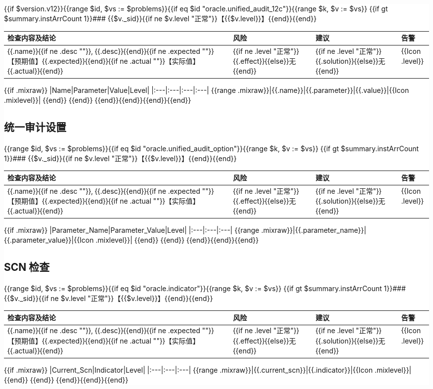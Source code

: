 


{{if $version.v12}}{{range $id, $vs := $problems}}{{if eq $id "oracle.unified_audit_12c"}}{{range $k, $v := $vs}}
{{if gt $summary.instArrCount 1}}### {{$v._sid}}{{if ne $v.level "正常"}}【{{$v.level}}】{{end}}{{end}}
 
|检查内容及结论|风险|建议|告警|
|:---|:---|:---|:---|
|{{.name}}{{if ne .desc ""}}, {{.desc}}{{end}}{{if ne .expected ""}}【预期值】{{.expected}}{{end}}{{if ne .actual ""}}【实际值】{{.actual}}{{end}}|{{if ne .level "正常"}}{{.effect}}{{else}}无{{end}}|{{if ne .level "正常"}}{{.solution}}{{else}}无{{end}}|{{Icon .level}}|


{{if .mixraw}}
|Name|Parameter|Value|Level|
|:---|:---|:---|:---|
{{range .mixraw}}|{{.name}}|{{.parameter}}|{{.value}}|{{Icon .mixlevel}}|
{{end}}
{{end}}
{{end}}{{end}}{{end}}{{end}}


## 统一审计设置

{{range $id, $vs := $problems}}{{if eq $id "oracle.unified_audit_option"}}{{range $k, $v := $vs}}
{{if gt $summary.instArrCount 1}}### {{$v._sid}}{{if ne $v.level "正常"}}【{{$v.level}}】{{end}}{{end}}
 
|检查内容及结论|风险|建议|告警|
|:---|:---|:---|:---|
|{{.name}}{{if ne .desc ""}}, {{.desc}}{{end}}{{if ne .expected ""}}【预期值】{{.expected}}{{end}}{{if ne .actual ""}}【实际值】{{.actual}}{{end}}|{{if ne .level "正常"}}{{.effect}}{{else}}无{{end}}|{{if ne .level "正常"}}{{.solution}}{{else}}无{{end}}|{{Icon .level}}|


{{if .mixraw}}
|Parameter_Name|Parameter_Value|Level|
|:---|:---|:---|
{{range .mixraw}}|{{.parameter_name}}|{{.parameter_value}}|{{Icon .mixlevel}}|
{{end}}
{{end}}
{{end}}{{end}}{{end}}

## SCN 检查

{{range $id, $vs := $problems}}{{if eq $id "oracle.indicator"}}{{range $k, $v := $vs}}
{{if gt $summary.instArrCount 1}}### {{$v._sid}}{{if ne $v.level "正常"}}【{{$v.level}}】{{end}}{{end}}
 
|检查内容及结论|风险|建议|告警|
|:---|:---|:---|:---|
|{{.name}}{{if ne .desc ""}}, {{.desc}}{{end}}{{if ne .expected ""}}【预期值】{{.expected}}{{end}}{{if ne .actual ""}}【实际值】{{.actual}}{{end}}|{{if ne .level "正常"}}{{.effect}}{{else}}无{{end}}|{{if ne .level "正常"}}{{.solution}}{{else}}无{{end}}|{{Icon .level}}|


{{if .mixraw}}
|Current_Scn|Indicator|Level|
|:---|:---|:---|
{{range .mixraw}}|{{.current_scn}}|{{.indicator}}|{{Icon .mixlevel}}|
{{end}}
{{end}}
{{end}}{{end}}{{end}}
